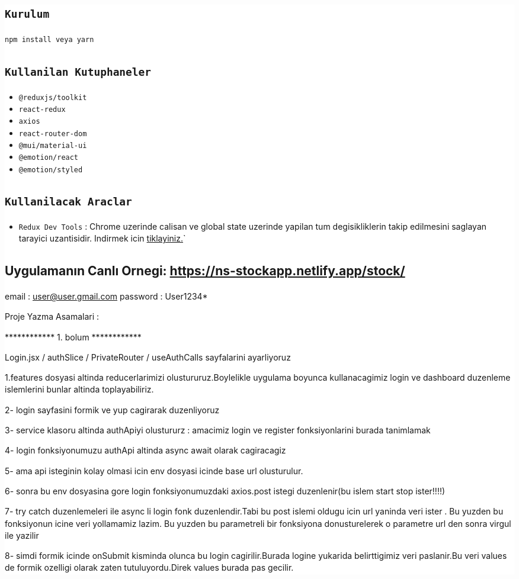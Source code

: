 ## `Kurulum`

```
npm install veya yarn
```

## `Kullanilan Kutuphaneler`

- `@reduxjs/toolkit`
- `react-redux`
- `axios`
- `react-router-dom`
- `@mui/material-ui`
- `@emotion/react`
- `@emotion/styled`

## `Kullanilacak Araclar`

- `Redux Dev Tools` : Chrome uzerinde calisan ve global state uzerinde yapilan tum degisikliklerin takip edilmesini saglayan tarayici uzantisidir. Indirmek icin [tiklayiniz.](https://chrome.google.com/webstore/detail/redux-devtools/lmhkpmbekcpmknklioeibfkpmmfibljd?utm_source=chrome-ntp-icon)`

## Uygulamanın Canlı Ornegi: https://ns-stockapp.netlify.app/stock/
email : user@user.gmail.com
password : User1234*



Proje Yazma Asamalari :

************ 1. bolum ************

Login.jsx / authSlice / PrivateRouter / useAuthCalls sayfalarini ayarliyoruz

1.features dosyasi altinda reducerlarimizi olustururuz.Boylelikle uygulama boyunca kullanacagimiz login ve dashboard duzenleme islemlerini bunlar altinda toplayabiliriz.

2- login sayfasini formik ve yup cagirarak duzenliyoruz

3- service klasoru altinda authApiyi olustururz : amacimiz login ve register fonksiyonlarini burada tanimlamak

4- login fonksiyonumuzu authApi altinda async await olarak cagiracagiz

5- ama api isteginin kolay olmasi icin env dosyasi icinde base url olusturulur.

6- sonra bu env dosyasina gore login fonksiyonumuzdaki axios.post istegi duzenlenir(bu islem start stop ister!!!!)

7- try catch duzenlemeleri ile async li login fonk duzenlendir.Tabi bu post islemi oldugu icin url yaninda veri ister . Bu yuzden bu fonksiyonun icine veri yollamamiz lazim. Bu yuzden bu parametreli bir fonksiyona donusturelerek o parametre url den sonra virgul ile yazilir

8- simdi formik icinde onSubmit kisminda  olunca bu login cagirilir.Burada logine yukarida belirttigimiz veri paslanir.Bu veri values de formik ozelligi olarak zaten tutuluyordu.Direk values burada pas gecilir.
